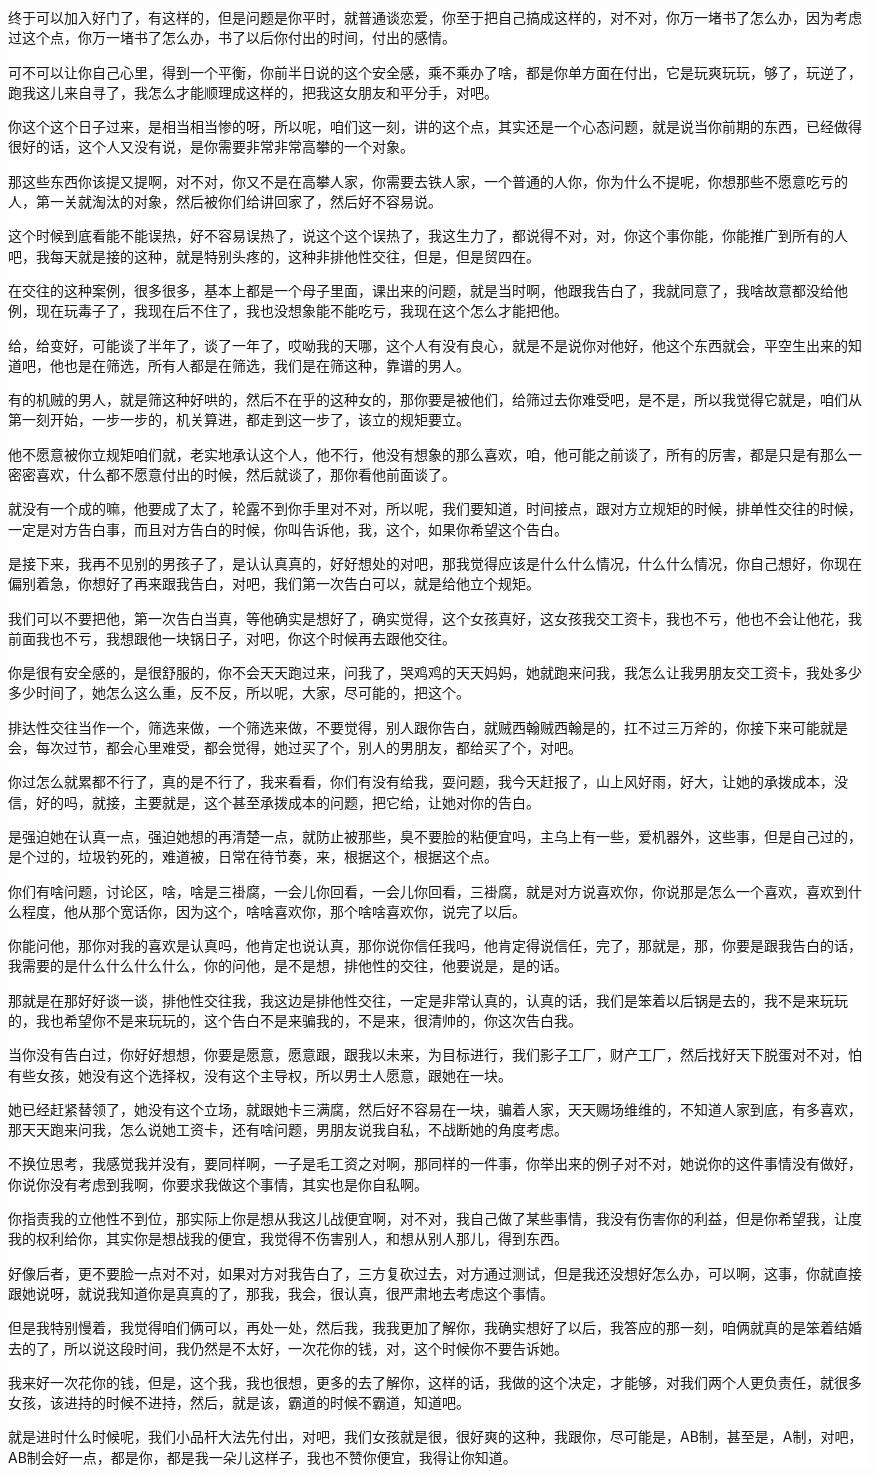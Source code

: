 终于可以加入好门了，有这样的，但是问题是你平时，就普通谈恋爱，你至于把自己搞成这样的，对不对，你万一堵书了怎么办，因为考虑过这个点，你万一堵书了怎么办，书了以后你付出的时间，付出的感情。

可不可以让你自己心里，得到一个平衡，你前半日说的这个安全感，乘不乘办了啥，都是你单方面在付出，它是玩爽玩玩，够了，玩逆了，跑我这儿来自寻了，我怎么才能顺理成这样的，把我这女朋友和平分手，对吧。

你这个这个日子过来，是相当相当惨的呀，所以呢，咱们这一刻，讲的这个点，其实还是一个心态问题，就是说当你前期的东西，已经做得很好的话，这个人又没有说，是你需要非常非常高攀的一个对象。

那这些东西你该提又提啊，对不对，你又不是在高攀人家，你需要去铁人家，一个普通的人你，你为什么不提呢，你想那些不愿意吃亏的人，第一关就淘汰的对象，然后被你们给讲回家了，然后好不容易说。

这个时候到底看能不能误热，好不容易误热了，说这个这个误热了，我这生力了，都说得不对，对，你这个事你能，你能推广到所有的人吧，我每天就是接的这种，就是特别头疼的，这种非排他性交往，但是，但是贸四在。

在交往的这种案例，很多很多，基本上都是一个母子里面，课出来的问题，就是当时啊，他跟我告白了，我就同意了，我啥故意都没给他例，现在玩毒子了，我现在后不住了，我也没想象能不能吃亏，我现在这个怎么才能把他。

给，给变好，可能谈了半年了，谈了一年了，哎呦我的天哪，这个人有没有良心，就是不是说你对他好，他这个东西就会，平空生出来的知道吧，他也是在筛选，所有人都是在筛选，我们是在筛这种，靠谱的男人。

有的机贼的男人，就是筛这种好哄的，然后不在乎的这种女的，那你要是被他们，给筛过去你难受吧，是不是，所以我觉得它就是，咱们从第一刻开始，一步一步的，机关算进，都走到这一步了，该立的规矩要立。

他不愿意被你立规矩咱们就，老实地承认这个人，他不行，他没有想象的那么喜欢，咱，他可能之前谈了，所有的厉害，都是只是有那么一密密喜欢，什么都不愿意付出的时候，然后就谈了，那你看他前面谈了。

就没有一个成的嘛，他要成了太了，轮露不到你手里对不对，所以呢，我们要知道，时间接点，跟对方立规矩的时候，排单性交往的时候，一定是对方告白事，而且对方告白的时候，你叫告诉他，我，这个，如果你希望这个告白。

是接下来，我再不见别的男孩子了，是认认真真的，好好想处的对吧，那我觉得应该是什么什么情况，什么什么情况，你自己想好，你现在偏别着急，你想好了再来跟我告白，对吧，我们第一次告白可以，就是给他立个规矩。

我们可以不要把他，第一次告白当真，等他确实是想好了，确实觉得，这个女孩真好，这女孩我交工资卡，我也不亏，他也不会让他花，我前面我也不亏，我想跟他一块锅日子，对吧，你这个时候再去跟他交往。

你是很有安全感的，是很舒服的，你不会天天跑过来，问我了，哭鸡鸡的天天妈妈，她就跑来问我，我怎么让我男朋友交工资卡，我处多少多少时间了，她怎么这么重，反不反，所以呢，大家，尽可能的，把这个。

排达性交往当作一个，筛选来做，一个筛选来做，不要觉得，别人跟你告白，就贼西翰贼西翰是的，扛不过三万斧的，你接下来可能就是会，每次过节，都会心里难受，都会觉得，她过买了个，别人的男朋友，都给买了个，对吧。

你过怎么就累都不行了，真的是不行了，我来看看，你们有没有给我，耍问题，我今天赶报了，山上风好雨，好大，让她的承拨成本，没信，好的吗，就接，主要就是，这个甚至承拨成本的问题，把它给，让她对你的告白。

是强迫她在认真一点，强迫她想的再清楚一点，就防止被那些，臭不要脸的粘便宜吗，主乌上有一些，爱机器外，这些事，但是自己过的，是个过的，垃圾钓死的，难道被，日常在待节奏，来，根据这个，根据这个点。

你们有啥问题，讨论区，啥，啥是三褂腐，一会儿你回看，一会儿你回看，三褂腐，就是对方说喜欢你，你说那是怎么一个喜欢，喜欢到什么程度，他从那个宽话你，因为这个，啥啥喜欢你，那个啥啥喜欢你，说完了以后。

你能问他，那你对我的喜欢是认真吗，他肯定也说认真，那你说你信任我吗，他肯定得说信任，完了，那就是，那，你要是跟我告白的话，我需要的是什么什么什么什么，你的问他，是不是想，排他性的交往，他要说是，是的话。

那就是在那好好谈一谈，排他性交往我，我这边是排他性交往，一定是非常认真的，认真的话，我们是笨着以后锅是去的，我不是来玩玩的，我也希望你不是来玩玩的，这个告白不是来骗我的，不是来，很清帅的，你这次告白我。

当你没有告白过，你好好想想，你要是愿意，愿意跟，跟我以未来，为目标进行，我们影子工厂，财产工厂，然后找好天下脱蛋对不对，怕有些女孩，她没有这个选择权，没有这个主导权，所以男士人愿意，跟她在一块。

她已经赶紧替领了，她没有这个立场，就跟她卡三满腐，然后好不容易在一块，骗着人家，天天赐场维维的，不知道人家到底，有多喜欢，那天天跑来问我，怎么说她工资卡，还有啥问题，男朋友说我自私，不战断她的角度考虑。

不换位思考，我感觉我并没有，要同样啊，一子是毛工资之对啊，那同样的一件事，你举出来的例子对不对，她说你的这件事情没有做好，你说你没有考虑到我啊，你要求我做这个事情，其实也是你自私啊。

你指责我的立他性不到位，那实际上你是想从我这儿战便宜啊，对不对，我自己做了某些事情，我没有伤害你的利益，但是你希望我，让度我的权利给你，其实你是想战我的便宜，我觉得不伤害别人，和想从别人那儿，得到东西。

好像后者，更不要脸一点对不对，如果对方对我告白了，三方复砍过去，对方通过测试，但是我还没想好怎么办，可以啊，这事，你就直接跟她说呀，就说我知道你是真真的了，那我，我会，很认真，很严肃地去考虑这个事情。

但是我特别慢着，我觉得咱们俩可以，再处一处，然后我，我我更加了解你，我确实想好了以后，我答应的那一刻，咱俩就真的是笨着结婚去的了，所以说这段时间，我仍然是不太好，一次花你的钱，对，这个时候你不要告诉她。

我来好一次花你的钱，但是，这个我，我也很想，更多的去了解你，这样的话，我做的这个决定，才能够，对我们两个人更负责任，就很多女孩，该进持的时候不进持，然后，就是该，霸道的时候不霸道，知道吧。

就是进时什么时候呢，我们小品杆大法先付出，对吧，我们女孩就是很，很好爽的这种，我跟你，尽可能是，AB制，甚至是，A制，对吧，AB制会好一点，都是你，都是我一朵儿这样子，我也不赞你便宜，我得让你知道。
